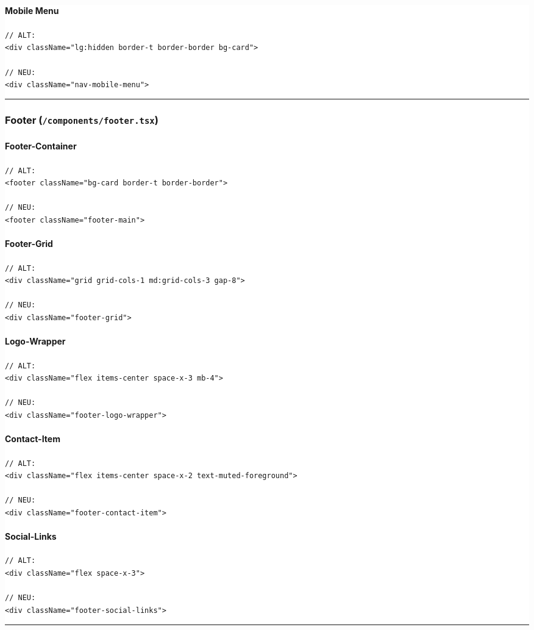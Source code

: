 #### Mobile Menu
```tsx
// ALT:
<div className="lg:hidden border-t border-border bg-card">

// NEU:
<div className="nav-mobile-menu">
```

---

### Footer (`/components/footer.tsx`)

#### Footer-Container
```tsx
// ALT:
<footer className="bg-card border-t border-border">

// NEU:
<footer className="footer-main">
```

#### Footer-Grid
```tsx
// ALT:
<div className="grid grid-cols-1 md:grid-cols-3 gap-8">

// NEU:
<div className="footer-grid">
```

#### Logo-Wrapper
```tsx
// ALT:
<div className="flex items-center space-x-3 mb-4">

// NEU:
<div className="footer-logo-wrapper">
```

#### Contact-Item
```tsx
// ALT:
<div className="flex items-center space-x-2 text-muted-foreground">

// NEU:
<div className="footer-contact-item">
```

#### Social-Links
```tsx
// ALT:
<div className="flex space-x-3">

// NEU:
<div className="footer-social-links">
```

---